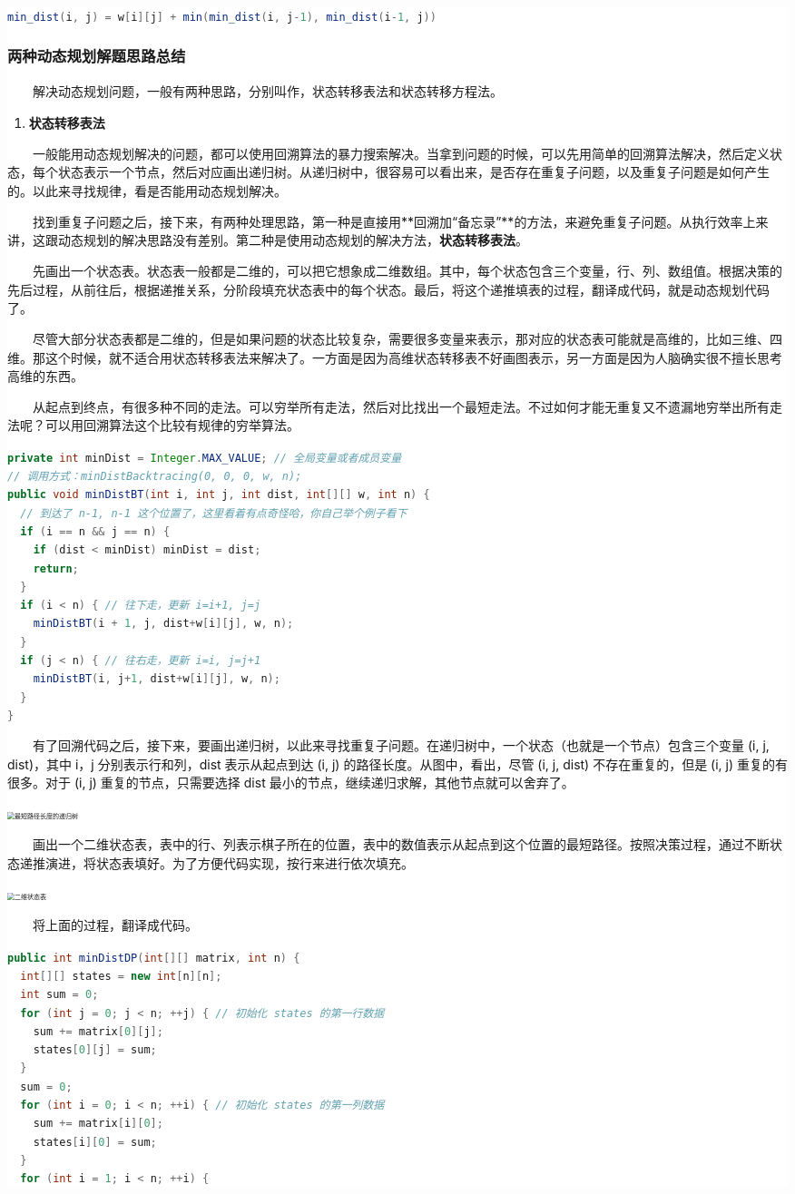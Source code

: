 ```Java
min_dist(i, j) = w[i][j] + min(min_dist(i, j-1), min_dist(i-1, j))
```

### 两种动态规划解题思路总结

&emsp;&emsp;解决动态规划问题，一般有两种思路，分别叫作，状态转移表法和状态转移方程法。

1. **状态转移表法**

&emsp;&emsp;一般能用动态规划解决的问题，都可以使用回溯算法的暴力搜索解决。当拿到问题的时候，可以先用简单的回溯算法解决，然后定义状态，每个状态表示一个节点，然后对应画出递归树。从递归树中，很容易可以看出来，是否存在重复子问题，以及重复子问题是如何产生的。以此来寻找规律，看是否能用动态规划解决。

&emsp;&emsp;找到重复子问题之后，接下来，有两种处理思路，第一种是直接用**回溯加“备忘录”**的方法，来避免重复子问题。从执行效率上来讲，这跟动态规划的解决思路没有差别。第二种是使用动态规划的解决方法，**状态转移表法**。

&emsp;&emsp;先画出一个状态表。状态表一般都是二维的，可以把它想象成二维数组。其中，每个状态包含三个变量，行、列、数组值。根据决策的先后过程，从前往后，根据递推关系，分阶段填充状态表中的每个状态。最后，将这个递推填表的过程，翻译成代码，就是动态规划代码了。

&emsp;&emsp;尽管大部分状态表都是二维的，但是如果问题的状态比较复杂，需要很多变量来表示，那对应的状态表可能就是高维的，比如三维、四维。那这个时候，就不适合用状态转移表法来解决了。一方面是因为高维状态转移表不好画图表示，另一方面是因为人脑确实很不擅长思考高维的东西。

&emsp;&emsp;从起点到终点，有很多种不同的走法。可以穷举所有走法，然后对比找出一个最短走法。不过如何才能无重复又不遗漏地穷举出所有走法呢？可以用回溯算法这个比较有规律的穷举算法。

```Java
private int minDist = Integer.MAX_VALUE; // 全局变量或者成员变量
// 调用方式：minDistBacktracing(0, 0, 0, w, n);
public void minDistBT(int i, int j, int dist, int[][] w, int n) {
  // 到达了 n-1, n-1 这个位置了，这里看着有点奇怪哈，你自己举个例子看下
  if (i == n && j == n) {
    if (dist < minDist) minDist = dist;
    return;
  }
  if (i < n) { // 往下走，更新 i=i+1, j=j
    minDistBT(i + 1, j, dist+w[i][j], w, n);
  }
  if (j < n) { // 往右走，更新 i=i, j=j+1
    minDistBT(i, j+1, dist+w[i][j], w, n);
  }
}
```

&emsp;&emsp;有了回溯代码之后，接下来，要画出递归树，以此来寻找重复子问题。在递归树中，一个状态（也就是一个节点）包含三个变量 (i, j, dist)，其中 i，j 分别表示行和列，dist 表示从起点到达 (i, j) 的路径长度。从图中，看出，尽管 (i, j, dist) 不存在重复的，但是 (i, j) 重复的有很多。对于 (i, j) 重复的节点，只需要选择 dist 最小的节点，继续递归求解，其他节点就可以舍弃了。

<img src="assert\RecursiveTreeOfShortestPathLength.jpg" alt="最短路径长度的递归树" style="zoom:50%;" />

&emsp;&emsp;画出一个二维状态表，表中的行、列表示棋子所在的位置，表中的数值表示从起点到这个位置的最短路径。按照决策过程，通过不断状态递推演进，将状态表填好。为了方便代码实现，按行来进行依次填充。

<img src="assert\Two-dimensionalStateTable.jpg" alt="二维状态表" style="zoom:50%;" />

&emsp;&emsp;将上面的过程，翻译成代码。

```Java
public int minDistDP(int[][] matrix, int n) {
  int[][] states = new int[n][n];
  int sum = 0;
  for (int j = 0; j < n; ++j) { // 初始化 states 的第一行数据
    sum += matrix[0][j];
    states[0][j] = sum;
  }
  sum = 0;
  for (int i = 0; i < n; ++i) { // 初始化 states 的第一列数据
    sum += matrix[i][0];
    states[i][0] = sum;
  }
  for (int i = 1; i < n; ++i) {
```